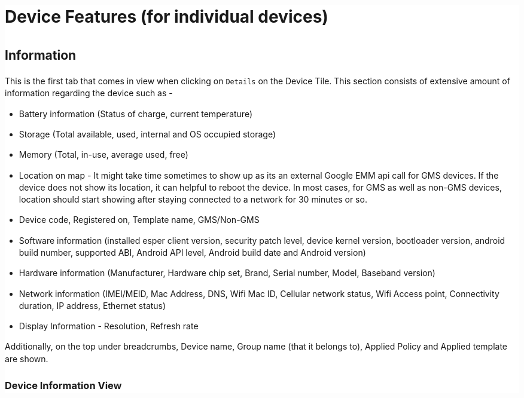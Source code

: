 # Device Features (for individual devices)

## Information

This is the first tab that comes in view when clicking on `Details` on the Device Tile. This section consists of extensive amount of information regarding the device such as -

- Battery information (Status of charge, current temperature)

- Storage (Total available, used, internal and OS occupied storage)

- Memory (Total, in-use, average used, free)

- Location on map - It might take time sometimes to show up as its an external Google EMM api call for GMS devices. If the device does not show its location, it can helpful to reboot the device. In most cases, for GMS as well as non-GMS devices, location should start showing after staying connected to a network for 30 minutes or so.

- Device code, Registered on, Template name, GMS/Non-GMS

- Software information (installed esper client version, security patch level, device kernel version, bootloader version, android build number, supported ABI, Android API level, Android build date and Android version)

- Hardware information (Manufacturer, Hardware chip set, Brand, Serial number, Model, Baseband version)

- Network information (IMEI/MEID, Mac Address, DNS, Wifi Mac ID, Cellular network status, Wifi Access point, Connectivity duration, IP address, Ethernet status)
- Display Information - Resolution, Refresh rate

Additionally, on the top under breadcrumbs, Device name, Group name (that it belongs to), Applied Policy and Applied template are shown.

### Device Information View
